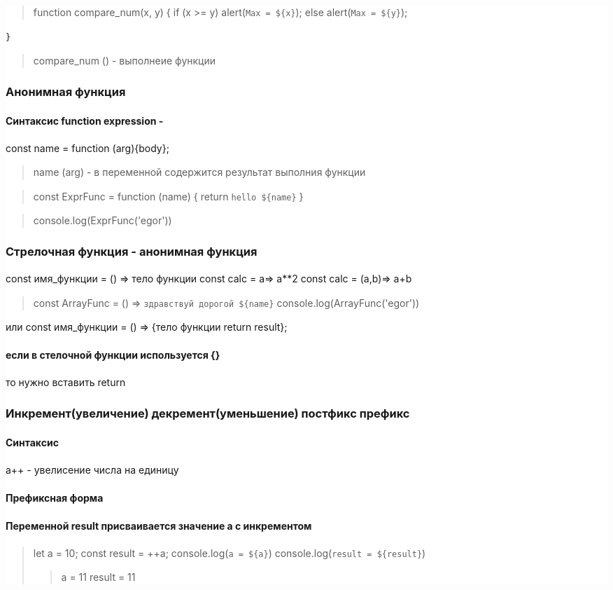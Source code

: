>function compare_num(x, y) {
        if (x >= y)
            alert(`Max = ${x}`);
        else
            alert(`Max = ${y}`);

    }
> compare_num () - выполнеие функции



### Анонимная функция
#### Синтаксис function expression -

const name = function (arg){body};
>name (arg) - в переменной содержится результат выполния функции

>const ExprFunc = function (name) {
    return `hello ${name}`
}

>console.log(ExprFunc('egor'))

### Стрелочная функция - анонимная функция
const имя_функции = () => тело функции
const calc = a=> a**2
const calc = (a,b)=> a+b

>const ArrayFunc =  () => `здравствуй дорогой ${name}`
>console.log(ArrayFunc('egor'))

или
const имя_функции = () => {тело функции
    return result};
#### если в стелочной функции используется {}
то нужно вставить return





### Инкремент(увеличение)  декремент(уменьшение) постфикс префикс
#### Синтаксис
a++   - увелисение числа на единицу
#### Префиксная форма
#### Переменной result присваивается значение а с инкрементом
>let a = 10;
const result = ++a;
console.log(`a = ${a}`)
console.log(`result = ${result}`)
>>a = 11
>>result = 11
